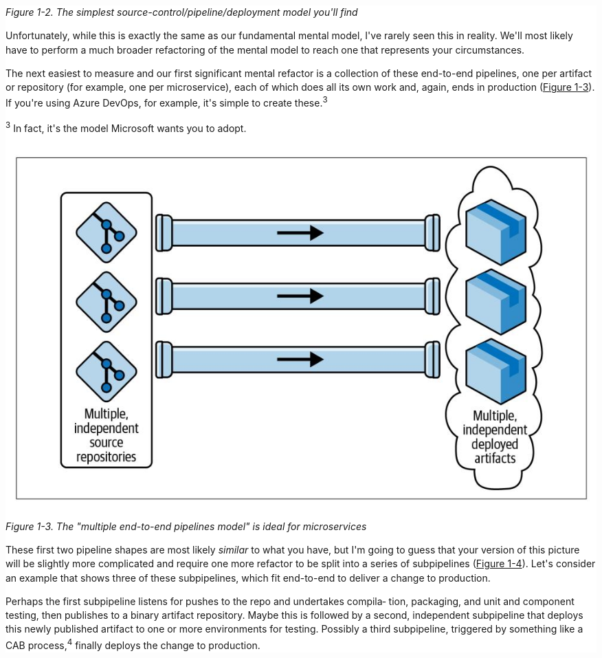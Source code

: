 *Figure 1-2. The simplest source-control/pipeline/deployment model you'll find*

Unfortunately, while this is exactly the same as our fundamental mental model, I've rarely seen this in reality. We'll most likely have to perform a much broader refactoring of the mental model to reach one that represents your circumstances.

The next easiest to measure and our first significant mental refactor is a collection of these end-to-end pipelines, one per artifact or repository (for example, one per microservice), each of which does all its own work and, again, ends in production ([Figure 1-3](#page-18-0)). If you're using Azure DevOps, for example, it's simple to create these.<sup>3</sup>

<sup>3</sup> In fact, it's the model Microsoft wants you to adopt.

<span id="page-18-0"></span>![](_page_18_Picture_0.jpeg)

*Figure 1-3. The "multiple end-to-end pipelines model" is ideal for microservices*

These first two pipeline shapes are most likely *similar* to what you have, but I'm going to guess that your version of this picture will be slightly more complicated and require one more refactor to be split into a series of subpipelines ([Figure 1-4](#page-19-0)). Let's consider an example that shows three of these subpipelines, which fit end-to-end to deliver a change to production.

Perhaps the first subpipeline listens for pushes to the repo and undertakes compila‐ tion, packaging, and unit and component testing, then publishes to a binary artifact repository. Maybe this is followed by a second, independent subpipeline that deploys this newly published artifact to one or more environments for testing. Possibly a third subpipeline, triggered by something like a CAB process,<sup>4</sup> finally deploys the change to production.
